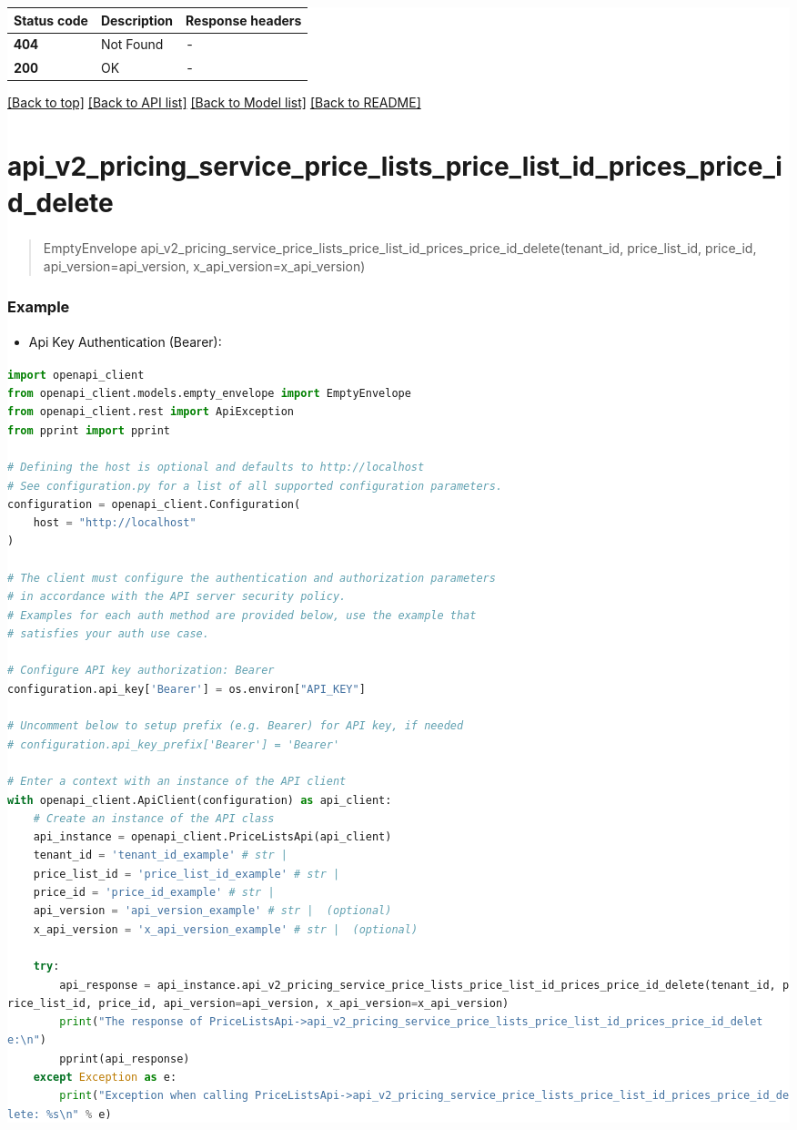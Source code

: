 | Status code | Description | Response headers |
|-------------|-------------|------------------|
**404** | Not Found |  -  |
**200** | OK |  -  |

[[Back to top]](#) [[Back to API list]](../README.md#documentation-for-api-endpoints) [[Back to Model list]](../README.md#documentation-for-models) [[Back to README]](../README.md)

# **api_v2_pricing_service_price_lists_price_list_id_prices_price_id_delete**
> EmptyEnvelope api_v2_pricing_service_price_lists_price_list_id_prices_price_id_delete(tenant_id, price_list_id, price_id, api_version=api_version, x_api_version=x_api_version)



### Example

* Api Key Authentication (Bearer):

```python
import openapi_client
from openapi_client.models.empty_envelope import EmptyEnvelope
from openapi_client.rest import ApiException
from pprint import pprint

# Defining the host is optional and defaults to http://localhost
# See configuration.py for a list of all supported configuration parameters.
configuration = openapi_client.Configuration(
    host = "http://localhost"
)

# The client must configure the authentication and authorization parameters
# in accordance with the API server security policy.
# Examples for each auth method are provided below, use the example that
# satisfies your auth use case.

# Configure API key authorization: Bearer
configuration.api_key['Bearer'] = os.environ["API_KEY"]

# Uncomment below to setup prefix (e.g. Bearer) for API key, if needed
# configuration.api_key_prefix['Bearer'] = 'Bearer'

# Enter a context with an instance of the API client
with openapi_client.ApiClient(configuration) as api_client:
    # Create an instance of the API class
    api_instance = openapi_client.PriceListsApi(api_client)
    tenant_id = 'tenant_id_example' # str | 
    price_list_id = 'price_list_id_example' # str | 
    price_id = 'price_id_example' # str | 
    api_version = 'api_version_example' # str |  (optional)
    x_api_version = 'x_api_version_example' # str |  (optional)

    try:
        api_response = api_instance.api_v2_pricing_service_price_lists_price_list_id_prices_price_id_delete(tenant_id, price_list_id, price_id, api_version=api_version, x_api_version=x_api_version)
        print("The response of PriceListsApi->api_v2_pricing_service_price_lists_price_list_id_prices_price_id_delete:\n")
        pprint(api_response)
    except Exception as e:
        print("Exception when calling PriceListsApi->api_v2_pricing_service_price_lists_price_list_id_prices_price_id_delete: %s\n" % e)
```
